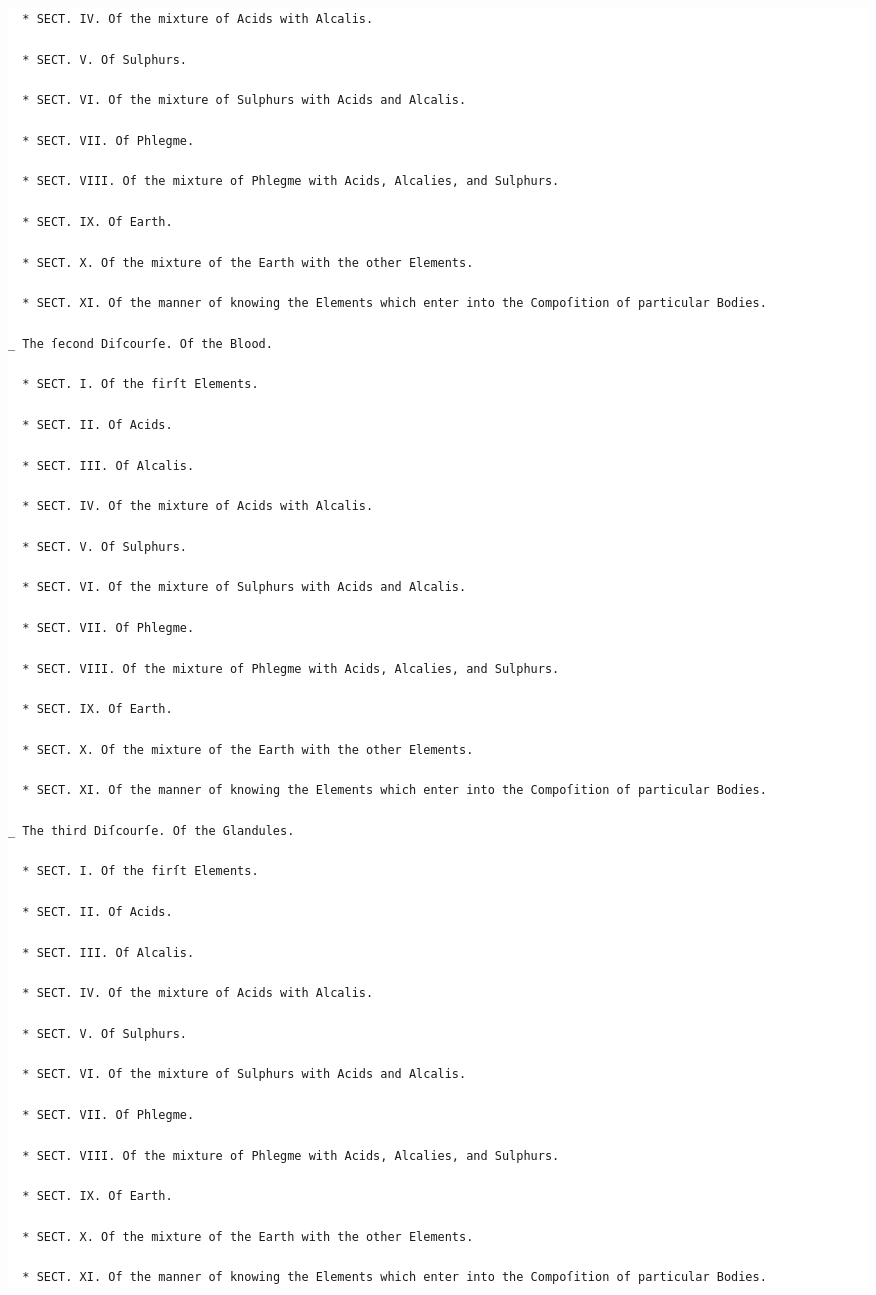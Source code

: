       * SECT. IV. Of the mixture of Acids with Alcalis.

      * SECT. V. Of Sulphurs.

      * SECT. VI. Of the mixture of Sulphurs with Acids and Alcalis.

      * SECT. VII. Of Phlegme.

      * SECT. VIII. Of the mixture of Phlegme with Acids, Alcalies, and Sulphurs.

      * SECT. IX. Of Earth.

      * SECT. X. Of the mixture of the Earth with the other Elements.

      * SECT. XI. Of the manner of knowing the Elements which enter into the Compoſition of particular Bodies.

    _ The ſecond Diſcourſe. Of the Blood.

      * SECT. I. Of the firſt Elements.

      * SECT. II. Of Acids.

      * SECT. III. Of Alcalis.

      * SECT. IV. Of the mixture of Acids with Alcalis.

      * SECT. V. Of Sulphurs.

      * SECT. VI. Of the mixture of Sulphurs with Acids and Alcalis.

      * SECT. VII. Of Phlegme.

      * SECT. VIII. Of the mixture of Phlegme with Acids, Alcalies, and Sulphurs.

      * SECT. IX. Of Earth.

      * SECT. X. Of the mixture of the Earth with the other Elements.

      * SECT. XI. Of the manner of knowing the Elements which enter into the Compoſition of particular Bodies.

    _ The third Diſcourſe. Of the Glandules.

      * SECT. I. Of the firſt Elements.

      * SECT. II. Of Acids.

      * SECT. III. Of Alcalis.

      * SECT. IV. Of the mixture of Acids with Alcalis.

      * SECT. V. Of Sulphurs.

      * SECT. VI. Of the mixture of Sulphurs with Acids and Alcalis.

      * SECT. VII. Of Phlegme.

      * SECT. VIII. Of the mixture of Phlegme with Acids, Alcalies, and Sulphurs.

      * SECT. IX. Of Earth.

      * SECT. X. Of the mixture of the Earth with the other Elements.

      * SECT. XI. Of the manner of knowing the Elements which enter into the Compoſition of particular Bodies.
